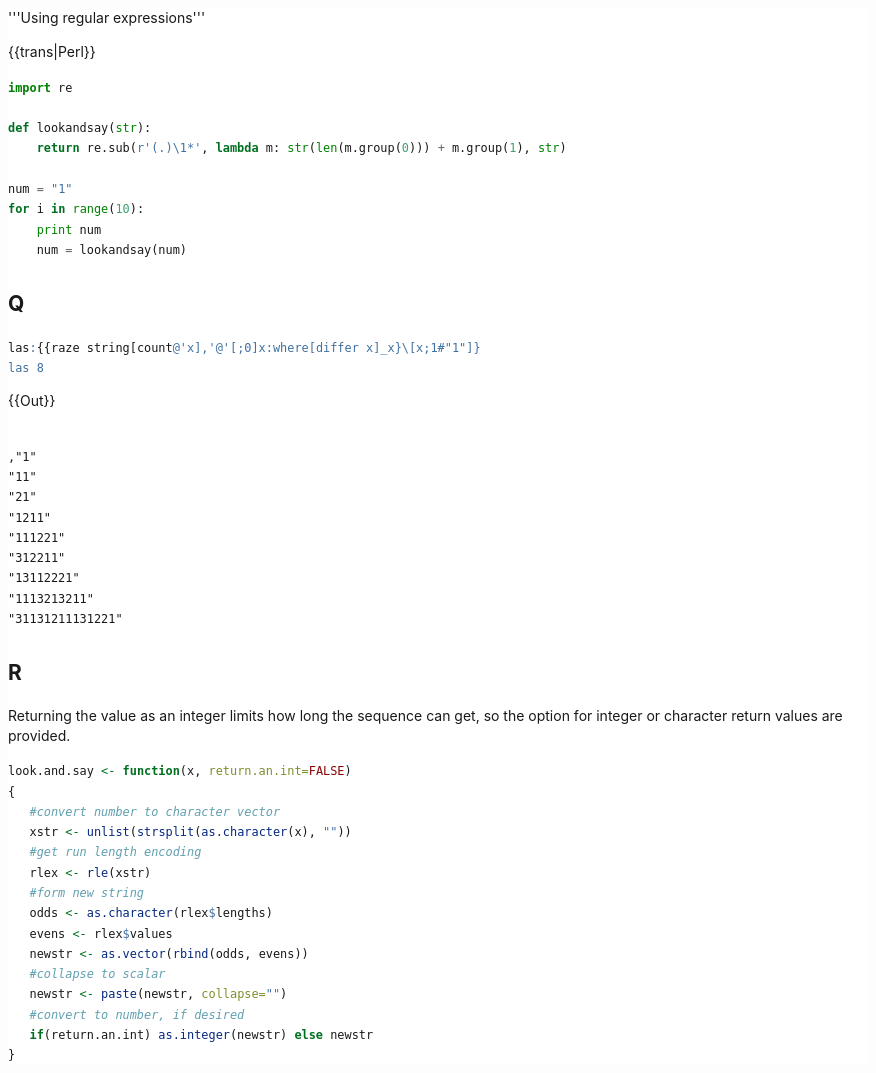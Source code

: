 
'''Using regular expressions'''

{{trans|Perl}}

```python
import re

def lookandsay(str):
    return re.sub(r'(.)\1*', lambda m: str(len(m.group(0))) + m.group(1), str)

num = "1"
for i in range(10):
    print num
    num = lookandsay(num)
```



## Q


```q
las:{{raze string[count@'x],'@'[;0]x:where[differ x]_x}\[x;1#"1"]}
las 8
```

{{Out}}

```txt

,"1"
"11"
"21"
"1211"
"111221"
"312211"
"13112221"
"1113213211"
"31131211131221"

```



## R

Returning the value as an integer limits how long the sequence can get, 
so the option for integer or character return values are provided.

```R
look.and.say <- function(x, return.an.int=FALSE)
{
   #convert number to character vector
   xstr <- unlist(strsplit(as.character(x), ""))
   #get run length encoding   
   rlex <- rle(xstr)
   #form new string
   odds <- as.character(rlex$lengths)
   evens <- rlex$values
   newstr <- as.vector(rbind(odds, evens))
   #collapse to scalar
   newstr <- paste(newstr, collapse="")
   #convert to number, if desired
   if(return.an.int) as.integer(newstr) else newstr
}
```


[1]: 1
[2]: 11
[3]: 21
[4]: 1211
[5]: 111221
[6]: 312211
[7]: 13112221
[8]: 1113213211
[9]: 31131211131221
[10]: 13211311123113112211
[11]: 11131221133112132113212221
[12]: 3113112221232112111312211312113211
[13]: 1321132132111213122112311311222113111221131221
[14]: 11131221131211131231121113112221121321132132211331222113112211
[15]: 311311222113111231131112132112311321322112111312211312111322212311322113212221
[16]: 132113213221133112132113311211131221121321131211132221123113112221131112311332111213211322211312113211
[17]: 11131221131211132221232112111312212321123113112221121113122113111231133221121321132132211331121321231231121113122113322113111221131221
[18]: 31131122211311123113321112131221123113112211121312211213211321322112311311222113311213212322211211131221131211132221232112111312111213111213211231131122212322211331222113112211
[19]: 1321132132211331121321231231121113112221121321132122311211131122211211131221131211132221121321132132212321121113121112133221123113112221131112311332111213122112311311123112111331121113122112132113213211121332212311322113212221
[20]: 11131221131211132221232112111312111213111213211231132132211211131221131211221321123113213221123113112221131112311332211211131221131211132211121312211231131112311211232221121321132132211331121321231231121113112221121321133112132112312321123113112221121113122113121113123112112322111213211322211312113211
[1]: ggg
[2]: 3g
[3]: 131g
[4]: 1113111g
[5]: 3113311g
[6]: 132123211g
[7]: 11131211121312211g
[8]: 31131112311211131122211g
[9]: 132113311213211231132132211g
[10]: 11131221232112111312211213211312111322211g
[11]: 3113112211121312211231131122211211131221131112311332211g
[12]: 1321132122311211131122211213211321322112311311222113311213212322211g
[13]: 1113122113121122132112311321322112111312211312111322211213211321322123211211131211121332211g
[14]: 31131122211311122122111312211213211312111322211231131122211311123113322112111312211312111322111213122112311311123112112322211g
[15]: 132113213221133122112231131122211211131221131112311332211213211321322113311213212322211231131122211311123113223112111311222112132113311213211221121332211g
[16]: 11131221131211132221231122212213211321322112311311222113311213212322211211131221131211132221232112111312111213322112132113213221133112132113221321123113213221121113122123211211131221222112112322211g
[17]: 31131122211311123113321112132132112211131221131211132221121321132132212321121113121112133221123113112221131112311332111213122112311311123112112322211211131221131211132221232112111312211322111312211213211312111322211231131122111213122112311311221132211221121332211g